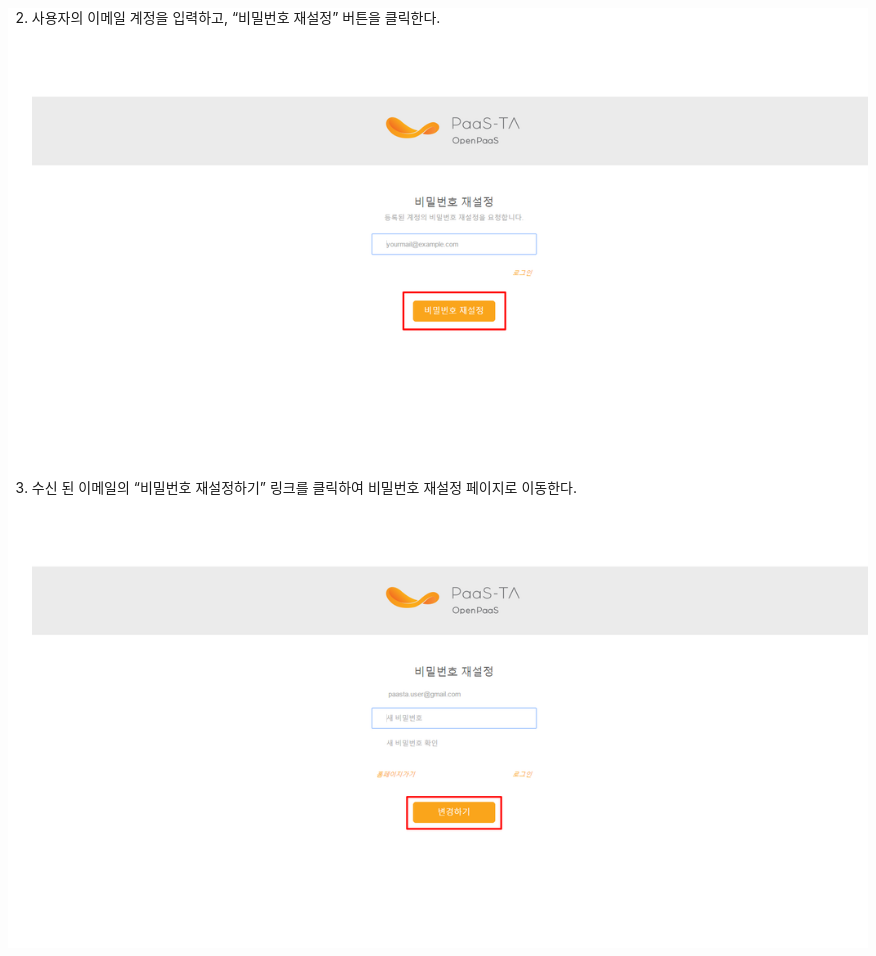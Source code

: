 2. 사용자의 이메일 계정을 입력하고, “비밀번호 재설정” 버튼을 클릭한다. ![](../../.gitbook/assets/2-2-1%20%289%29.png)
3. 수신 된 이메일의 “비밀번호 재설정하기” 링크를 클릭하여 비밀번호 재설정 페이지로 이동한다. ![](../../.gitbook/assets/2-2-2%20%287%29.png)